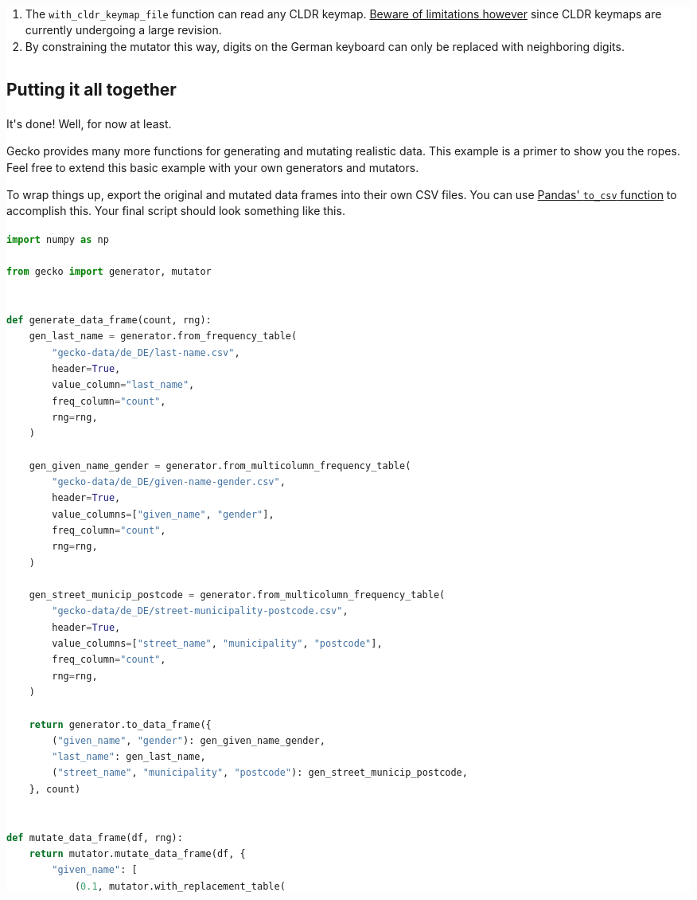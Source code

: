 1. The `with_cldr_keymap_file` function can read any CLDR
   keymap. [Beware of limitations however](../data-mutation.md#keyboard-typos) since CLDR keymaps are currently
   undergoing a large revision.
2. By constraining the mutator this way, digits on the German keyboard can only be replaced with neighboring digits.

## Putting it all together

It's done!
Well, for now at least.

Gecko provides many more functions for generating and mutating realistic data.
This example is a primer to show you the ropes.
Feel free to extend this basic example with your own generators and mutators.

To wrap things up, export the original and mutated data frames into their own CSV files.
You can
use [Pandas' `to_csv` function](https://pandas.pydata.org/pandas-docs/stable/reference/api/pandas.DataFrame.to_csv.html)
to accomplish this.
Your final script should look something like this.

```python
import numpy as np

from gecko import generator, mutator


def generate_data_frame(count, rng):
    gen_last_name = generator.from_frequency_table(
        "gecko-data/de_DE/last-name.csv",
        header=True,
        value_column="last_name",
        freq_column="count",
        rng=rng,
    )

    gen_given_name_gender = generator.from_multicolumn_frequency_table(
        "gecko-data/de_DE/given-name-gender.csv",
        header=True,
        value_columns=["given_name", "gender"],
        freq_column="count",
        rng=rng,
    )

    gen_street_municip_postcode = generator.from_multicolumn_frequency_table(
        "gecko-data/de_DE/street-municipality-postcode.csv",
        header=True,
        value_columns=["street_name", "municipality", "postcode"],
        freq_column="count",
        rng=rng,
    )

    return generator.to_data_frame({
        ("given_name", "gender"): gen_given_name_gender,
        "last_name": gen_last_name,
        ("street_name", "municipality", "postcode"): gen_street_municip_postcode,
    }, count)


def mutate_data_frame(df, rng):
    return mutator.mutate_data_frame(df, {
        "given_name": [
            (0.1, mutator.with_replacement_table(
```